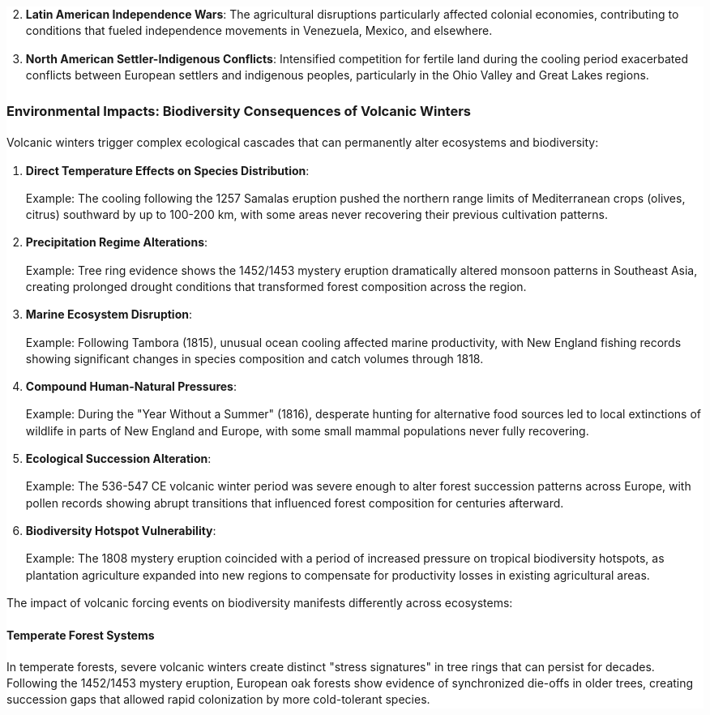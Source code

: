2. **Latin American Independence Wars**: The agricultural disruptions particularly affected colonial economies, contributing to conditions that fueled independence movements in Venezuela, Mexico, and elsewhere.

3. **North American Settler-Indigenous Conflicts**: Intensified competition for fertile land during the cooling period exacerbated conflicts between European settlers and indigenous peoples, particularly in the Ohio Valley and Great Lakes regions.

### Environmental Impacts: Biodiversity Consequences of Volcanic Winters

Volcanic winters trigger complex ecological cascades that can permanently alter ecosystems and biodiversity:

1. **Direct Temperature Effects on Species Distribution**:

   Example: The cooling following the 1257 Samalas eruption pushed the northern range limits of Mediterranean crops (olives, citrus) southward by up to 100-200 km, with some areas never recovering their previous cultivation patterns.

2. **Precipitation Regime Alterations**:

   Example: Tree ring evidence shows the 1452/1453 mystery eruption dramatically altered monsoon patterns in Southeast Asia, creating prolonged drought conditions that transformed forest composition across the region.

3. **Marine Ecosystem Disruption**:

   Example: Following Tambora (1815), unusual ocean cooling affected marine productivity, with New England fishing records showing significant changes in species composition and catch volumes through 1818.

4. **Compound Human-Natural Pressures**:

   Example: During the "Year Without a Summer" (1816), desperate hunting for alternative food sources led to local extinctions of wildlife in parts of New England and Europe, with some small mammal populations never fully recovering.

5. **Ecological Succession Alteration**:

   Example: The 536-547 CE volcanic winter period was severe enough to alter forest succession patterns across Europe, with pollen records showing abrupt transitions that influenced forest composition for centuries afterward.

6. **Biodiversity Hotspot Vulnerability**:

   Example: The 1808 mystery eruption coincided with a period of increased pressure on tropical biodiversity hotspots, as plantation agriculture expanded into new regions to compensate for productivity losses in existing agricultural areas.

The impact of volcanic forcing events on biodiversity manifests differently across ecosystems:

#### Temperate Forest Systems

In temperate forests, severe volcanic winters create distinct "stress signatures" in tree rings that can persist for decades. Following the 1452/1453 mystery eruption, European oak forests show evidence of synchronized die-offs in older trees, creating succession gaps that allowed rapid colonization by more cold-tolerant species.
